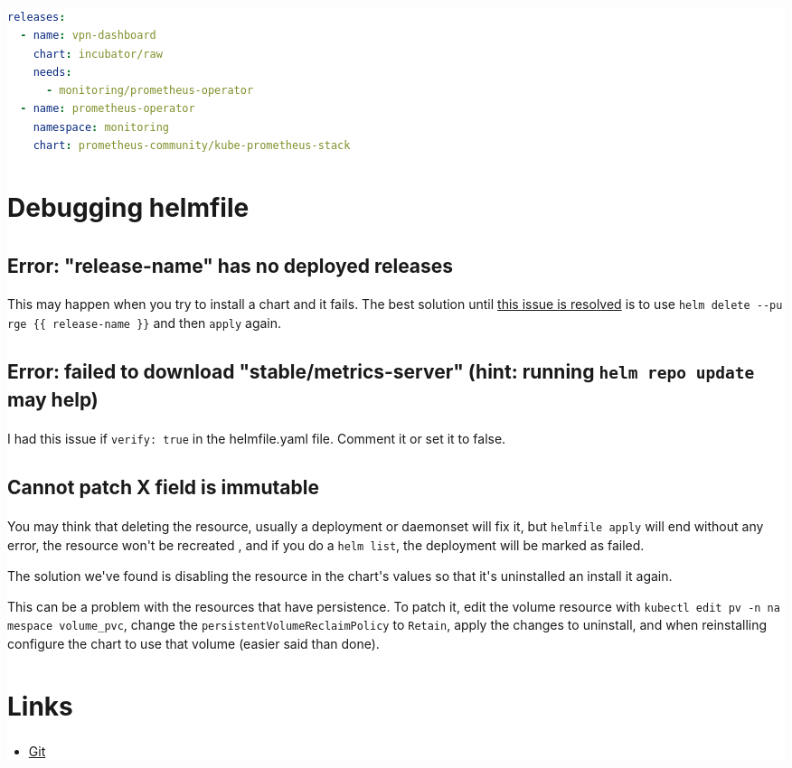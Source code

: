 ```yaml
releases:
  - name: vpn-dashboard
    chart: incubator/raw
    needs:
      - monitoring/prometheus-operator
  - name: prometheus-operator
    namespace: monitoring
    chart: prometheus-community/kube-prometheus-stack
```

# Debugging helmfile

## Error: "release-name" has no deployed releases

This may happen when you try to install a chart and it fails. The best solution
until [this issue is resolved](https://github.com/roboll/helmfile/issues/471) is
to use `helm delete --purge {{ release-name }}` and then `apply` again.

## Error: failed to download "stable/metrics-server" (hint: running `helm repo update` may help)

I had this issue if `verify: true` in the helmfile.yaml file. Comment it or set
it to false.

## Cannot patch X field is immutable

You may think that deleting the resource, usually a deployment or daemonset will
fix it, but `helmfile apply` will end without any error, the resource won't be recreated
, and if you do a `helm list`, the deployment will be marked as failed.

The solution we've found is disabling the resource in the chart's values so that
it's uninstalled an install it again.

This can be a problem with the resources that have persistence. To patch it,
edit the volume resource with `kubectl edit pv -n namespace volume_pvc`, change
the `persistentVolumeReclaimPolicy` to `Retain`, apply the changes to uninstall,
and when reinstalling configure the chart to use that volume (easier said than
done).

# Links

* [Git](https://github.com/roboll/helmfile)
